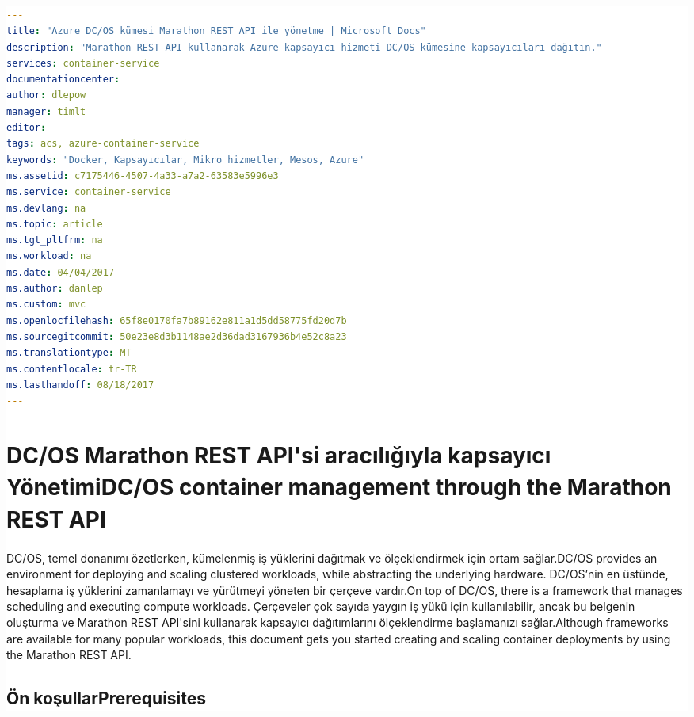 ```yaml
---
title: "Azure DC/OS kümesi Marathon REST API ile yönetme | Microsoft Docs"
description: "Marathon REST API kullanarak Azure kapsayıcı hizmeti DC/OS kümesine kapsayıcıları dağıtın."
services: container-service
documentationcenter: 
author: dlepow
manager: timlt
editor: 
tags: acs, azure-container-service
keywords: "Docker, Kapsayıcılar, Mikro hizmetler, Mesos, Azure"
ms.assetid: c7175446-4507-4a33-a7a2-63583e5996e3
ms.service: container-service
ms.devlang: na
ms.topic: article
ms.tgt_pltfrm: na
ms.workload: na
ms.date: 04/04/2017
ms.author: danlep
ms.custom: mvc
ms.openlocfilehash: 65f8e0170fa7b89162e811a1d5dd58775fd20d7b
ms.sourcegitcommit: 50e23e8d3b1148ae2d36dad3167936b4e52c8a23
ms.translationtype: MT
ms.contentlocale: tr-TR
ms.lasthandoff: 08/18/2017
---
```

# <a name="dcos-container-management-through-the-marathon-rest-api"></a><span data-ttu-id="84095-104">DC/OS Marathon REST API'si aracılığıyla kapsayıcı Yönetimi</span><span class="sxs-lookup"><span data-stu-id="84095-104">DC/OS container management through the Marathon REST API</span></span>
<span data-ttu-id="84095-105">DC/OS, temel donanımı özetlerken, kümelenmiş iş yüklerini dağıtmak ve ölçeklendirmek için ortam sağlar.</span><span class="sxs-lookup"><span data-stu-id="84095-105">DC/OS provides an environment for deploying and scaling clustered workloads, while abstracting the underlying hardware.</span></span> <span data-ttu-id="84095-106">DC/OS’nin en üstünde, hesaplama iş yüklerini zamanlamayı ve yürütmeyi yöneten bir çerçeve vardır.</span><span class="sxs-lookup"><span data-stu-id="84095-106">On top of DC/OS, there is a framework that manages scheduling and executing compute workloads.</span></span> <span data-ttu-id="84095-107">Çerçeveler çok sayıda yaygın iş yükü için kullanılabilir, ancak bu belgenin oluşturma ve Marathon REST API'sini kullanarak kapsayıcı dağıtımlarını ölçeklendirme başlamanızı sağlar.</span><span class="sxs-lookup"><span data-stu-id="84095-107">Although frameworks are available for many popular workloads, this document gets you started creating and scaling container deployments by using the Marathon REST API.</span></span> 

## <a name="prerequisites"></a><span data-ttu-id="84095-108">Ön koşullar</span><span class="sxs-lookup"><span data-stu-id="84095-108">Prerequisites</span></span>
